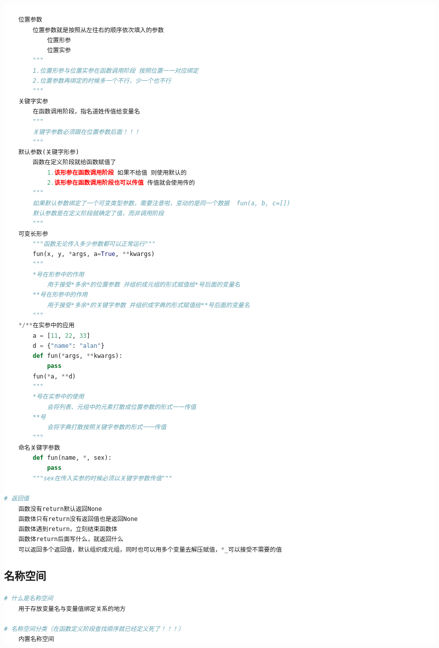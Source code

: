 ```python
	
	位置参数
		位置参数就是按照从左往右的顺序依次填入的参数
			位置形参
			位置实参
		"""
		1.位置形参与位置实参在函数调用阶段 按照位置一一对应绑定
		2.位置参数再绑定的时候多一个不行，少一个也不行
		"""
	关键字实参
		在函数调用阶段，指名道姓传值给变量名
		"""
		关键字参数必须跟在位置参数后面！！！
		"""
	默认参数(关键字形参)
		函数在定义阶段就给函数赋值了
			1.该形参在函数调用阶段 如果不给值 则使用默认的
			2.该形参在函数调用阶段也可以传值 传值就会使用传的
		"""
		如果默认参数绑定了一个可变类型参数，需要注意啦，变动的是同一个数据  fun(a, b, c=[])
		默认参数是在定义阶段就确定了值，而非调用阶段
		"""
	可变长形参
		"""函数无论传入多少参数都可以正常运行"""
		fun(x, y, *args, a=True, **kwargs)
		"""
		*号在形参中的作用
			用于接受*多余*的位置参数 并组织成元组的形式赋值给*号后面的变量名
		**号在形参中的作用
			用于接受*多余*的关键字参数 并组织成字典的形式赋值给**号后面的变量名
		"""
	*/**在实参中的应用
		a = [11, 22, 33]
		d = {"name": "alan"}
		def fun(*args, **kwargs):
		    pass
		fun(*a, **d)
		"""
		*号在实参中的使用
			会将列表、元组中的元素打散成位置参数的形式一一传值
		**号
			会将字典打散按照关键字参数的形式一一传值
		"""
	命名关键字参数
		def fun(name, *, sex):
		    pass
		"""sex在传入实参的时候必须以关键字参数传值"""

# 返回值
	函数没有return默认返回None
	函数体只有return没有返回值也是返回None
	函数体遇到return，立刻结束函数体
	函数体return后面写什么，就返回什么
	可以返回多个返回值，默认组织成元组，同时也可以用多个变量去解压赋值，*_可以接受不需要的值
```
## 名称空间
```python
# 什么是名称空间
	用于存放变量名与变量值绑定关系的地方

# 名称空间分类（在函数定义阶段查找顺序就已经定义死了！！！）
	内置名称空间
```